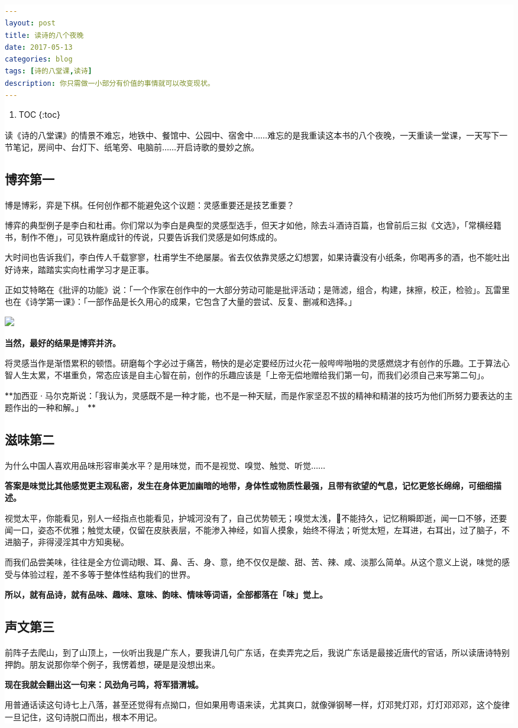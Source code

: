 ```yaml
---
layout: post
title: 读诗的八个夜晚
date: 2017-05-13
categories: blog
tags: [诗的八堂课,读诗]
description: 你只需做一小部分有价值的事情就可以改变现状。
---
```


1. TOC
{:toc}

读《诗的八堂课》的情景不难忘，地铁中、餐馆中、公园中、宿舍中……难忘的是我重读这本书的八个夜晚，一天重读一堂课，一天写下一节笔记，房间中、台灯下、纸笔旁、电脑前……开启诗歌的曼妙之旅。


## 博弈第一

博是博彩，弈是下棋。任何创作都不能避免这个议题：灵感重要还是技艺重要？

博弈的典型例子是李白和杜甫。你们常以为李白是典型的灵感型选手，但天才如他，除去斗酒诗百篇，也曾前后三拟《文选》，「常横经籍书，制作不倦」，可见铁杵磨成针的传说，只要告诉我们灵感是如何炼成的。

大时间也告诉我们，李白传人千载寥寥，杜甫学生不绝屡屡。省去仅依靠灵感之幻想罢，如果诗囊没有小纸条，你喝再多的酒，也不能吐出好诗来，踏踏实实向杜甫学习才是正事。

正如艾特略在《批评的功能》说：「一个作家在创作中的一大部分劳动可能是批评活动；是筛滤，组合，构建，抹擦，校正，检验」。瓦雷里也在《诗学第一课》：「一部作品是长久用心的成果，它包含了大量的尝试、反复、删减和选择。」

![](http://openmindclub.qiniudn.com/omt/PoemNight01.jpeg)

**当然，最好的结果是博弈并济。**

将灵感当作是渐悟累积的顿悟。研磨每个字必过于痛苦，畅快的是必定要经历过火花一般哔哔啪啪的灵感燃烧才有创作的乐趣。工于算法心智人生太累，不堪重负，常态应该是自主心智在前，创作的乐趣应该是「上帝无偿地赠给我们第一句，而我们必须自己来写第二句」。

**加西亚 · 马尔克斯说：「我认为，灵感既不是一种才能，也不是一种天赋，而是作家坚忍不拔的精神和精湛的技巧为他们所努力要表达的主题作出的一种和解。」　**

## 滋味第二

为什么中国人喜欢用品味形容审美水平？是用味觉，而不是视觉、嗅觉、触觉、听觉……

**答案是味觉比其他感觉更主观私密，发生在身体更加幽暗的地带，身体性或物质性最强，且带有欲望的气息，记忆更悠长绵绵，可细细描述。**

视觉太平，你能看见，别人一经指点也能看见，护城河没有了，自己优势顿无；嗅觉太浅，不能持久，记忆稍瞬即逝，闻一口不够，还要闻一口，姿态不优雅；触觉太硬，仅留在皮肤表层，不能渗入神经，如盲人摸象，始终不得法；听觉太短，左耳进，右耳出，过了脑子，不进脑子，非得浸淫其中方知奥秘。

而我们品尝美味，往往是全方位调动眼、耳、鼻、舌、身、意，绝不仅仅是酸、甜、苦、辣、咸、淡那么简单。从这个意义上说，味觉的感受与体验过程，差不多等于整体性结构我们的世界。

**所以，就有品诗，就有品味、趣味、意味、韵味、情味等词语，全部都落在「味」觉上。**　

## 声文第三

前阵子去爬山，到了山顶上，一伙听出我是广东人，要我讲几句广东话，在卖弄完之后，我说广东话是最接近唐代的官话，所以读唐诗特别押韵。朋友说那你举个例子，我愣着想，硬是是没想出来。

**现在我就会翻出这一句来：风劲角弓鸣，将军猎渭城。**

用普通话读这句诗七上八落，甚至还觉得有点拗口，但如果用粤语来读，尤其爽口，就像弹钢琴一样，灯邓凳灯邓，灯灯邓邓邓，这个旋律一旦记住，这句诗脱口而出，根本不用记。
